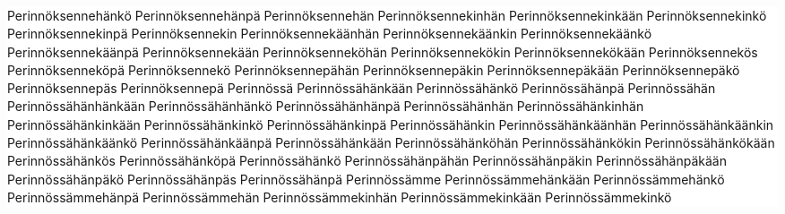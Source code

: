 Perinnöksennehänkö
Perinnöksennehänpä
Perinnöksennehän
Perinnöksennekinhän
Perinnöksennekinkään
Perinnöksennekinkö
Perinnöksennekinpä
Perinnöksennekin
Perinnöksennekäänhän
Perinnöksennekäänkin
Perinnöksennekäänkö
Perinnöksennekäänpä
Perinnöksennekään
Perinnöksenneköhän
Perinnöksennekökin
Perinnöksennekökään
Perinnöksennekös
Perinnöksenneköpä
Perinnöksennekö
Perinnöksennepähän
Perinnöksennepäkin
Perinnöksennepäkään
Perinnöksennepäkö
Perinnöksennepäs
Perinnöksennepä
Perinnössä
Perinnössähänkään
Perinnössähänkö
Perinnössähänpä
Perinnössähän
Perinnössähänhänkään
Perinnössähänhänkö
Perinnössähänhänpä
Perinnössähänhän
Perinnössähänkinhän
Perinnössähänkinkään
Perinnössähänkinkö
Perinnössähänkinpä
Perinnössähänkin
Perinnössähänkäänhän
Perinnössähänkäänkin
Perinnössähänkäänkö
Perinnössähänkäänpä
Perinnössähänkään
Perinnössähänköhän
Perinnössähänkökin
Perinnössähänkökään
Perinnössähänkös
Perinnössähänköpä
Perinnössähänkö
Perinnössähänpähän
Perinnössähänpäkin
Perinnössähänpäkään
Perinnössähänpäkö
Perinnössähänpäs
Perinnössähänpä
Perinnössämme
Perinnössämmehänkään
Perinnössämmehänkö
Perinnössämmehänpä
Perinnössämmehän
Perinnössämmekinhän
Perinnössämmekinkään
Perinnössämmekinkö